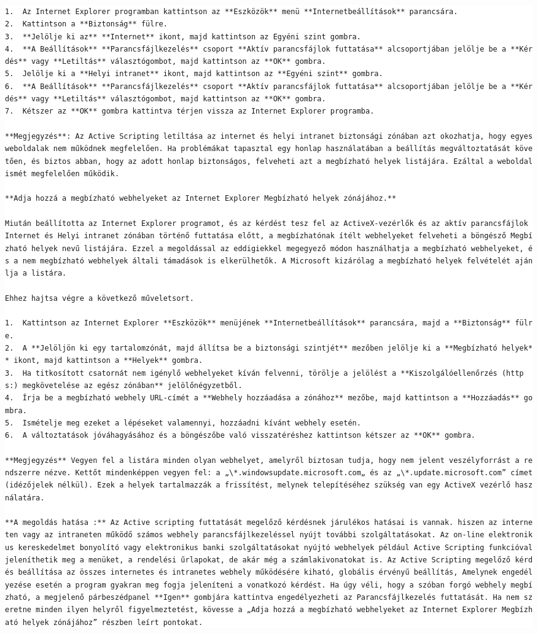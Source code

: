     1.  Az Internet Explorer programban kattintson az **Eszközök** menü **Internetbeállítások** parancsára.
    2.  Kattintson a **Biztonság** fülre.
    3.  **Jelölje ki az** **Internet** ikont, majd kattintson az Egyéni szint gombra.
    4.  **A Beállítások** **Parancsfájlkezelés** csoport **Aktív parancsfájlok futtatása** alcsoportjában jelölje be a **Kérdés** vagy **Letiltás** választógombot, majd kattintson az **OK** gombra.
    5.  Jelölje ki a **Helyi intranet** ikont, majd kattintson az **Egyéni szint** gombra.
    6.  **A Beállítások** **Parancsfájlkezelés** csoport **Aktív parancsfájlok futtatása** alcsoportjában jelölje be a **Kérdés** vagy **Letiltás** választógombot, majd kattintson az **OK** gombra.
    7.  Kétszer az **OK** gombra kattintva térjen vissza az Internet Explorer programba.

    **Megjegyzés**: Az Active Scripting letiltása az internet és helyi intranet biztonsági zónában azt okozhatja, hogy egyes weboldalak nem működnek megfelelően. Ha problémákat tapasztal egy honlap használatában a beállítás megváltoztatását követően, és biztos abban, hogy az adott honlap biztonságos, felveheti azt a megbízható helyek listájára. Ezáltal a weboldal ismét megfelelően működik.

    **Adja hozzá a megbízható webhelyeket az Internet Explorer Megbízható helyek zónájához.**

    Miután beállította az Internet Explorer programot, és az kérdést tesz fel az ActiveX-vezérlők és az aktív parancsfájlok Internet és Helyi intranet zónában történő futtatása előtt, a megbízhatónak ítélt webhelyeket felveheti a böngésző Megbízható helyek nevű listájára. Ezzel a megoldással az eddigiekkel megegyező módon használhatja a megbízható webhelyeket, és a nem megbízható webhelyek általi támadások is elkerülhetők. A Microsoft kizárólag a megbízható helyek felvételét ajánlja a listára.

    Ehhez hajtsa végre a következő műveletsort.

    1.  Kattintson az Internet Explorer **Eszközök** menüjének **Internetbeállítások** parancsára, majd a **Biztonság** fülre.
    2.  A **Jelöljön ki egy tartalomzónát, majd állítsa be a biztonsági szintjét** mezőben jelölje ki a **Megbízható helyek** ikont, majd kattintson a **Helyek** gombra.
    3.  Ha titkosított csatornát nem igénylő webhelyeket kíván felvenni, törölje a jelölést a **Kiszolgálóellenőrzés (https:) megkövetelése az egész zónában** jelölőnégyzetből.
    4.  Írja be a megbízható webhely URL-címét a **Webhely hozzáadása a zónához** mezőbe, majd kattintson a **Hozzáadás** gombra.
    5.  Ismételje meg ezeket a lépéseket valamennyi, hozzáadni kívánt webhely esetén.
    6.  A változtatások jóváhagyásához és a böngészőbe való visszatéréshez kattintson kétszer az **OK** gombra.

    **Megjegyzés** Vegyen fel a listára minden olyan webhelyet, amelyről biztosan tudja, hogy nem jelent veszélyforrást a rendszerre nézve. Kettőt mindenképpen vegyen fel: a „\*.windowsupdate.microsoft.com„ és az „\*.update.microsoft.com” címet (idézőjelek nélkül). Ezek a helyek tartalmazzák a frissítést, melynek telepítéséhez szükség van egy ActiveX vezérlő használatára.

    **A megoldás hatása :** Az Active scripting futtatását megelőző kérdésnek járulékos hatásai is vannak. hiszen az interneten vagy az intraneten működő számos webhely parancsfájlkezeléssel nyújt további szolgáltatásokat. Az on-line elektronikus kereskedelmet bonyolító vagy elektronikus banki szolgáltatásokat nyújtó webhelyek például Active Scripting funkcióval jeleníthetik meg a menüket, a rendelési űrlapokat, de akár még a számlakivonatokat is. Az Active Scripting megelőző kérdés beállítása az összes internetes és intranetes webhely működésére kiható, globális érvényű beállítás, Amelynek engedélyezése esetén a program gyakran meg fogja jeleníteni a vonatkozó kérdést. Ha úgy véli, hogy a szóban forgó webhely megbízható, a megjelenő párbeszédpanel **Igen** gombjára kattintva engedélyezheti az Parancsfájlkezelés futtatását. Ha nem szeretne minden ilyen helyről figyelmeztetést, kövesse a „Adja hozzá a megbízható webhelyeket az Internet Explorer Megbízható helyek zónájához” részben leírt pontokat.
